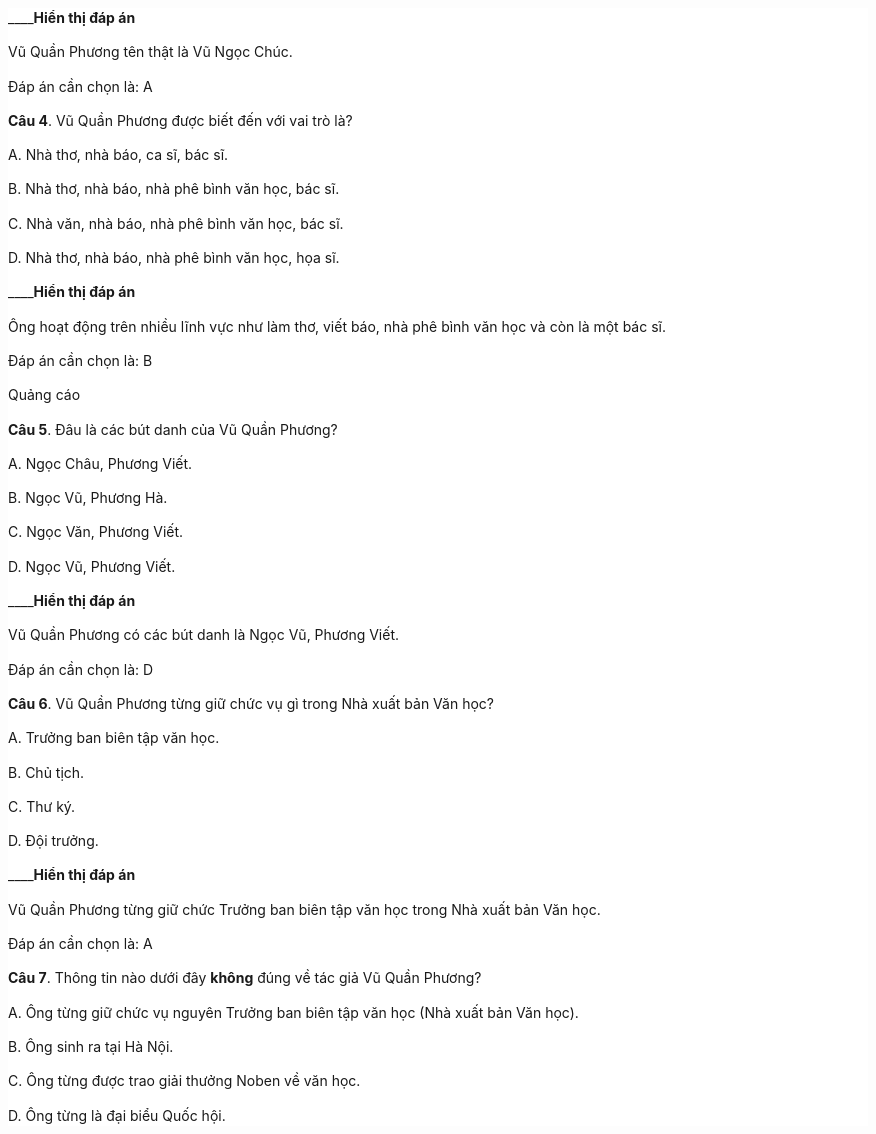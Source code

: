 ____**Hiển thị đáp án**

Vũ Quần Phương tên thật là Vũ Ngọc Chúc.

Đáp án cần chọn là: A

**Câu 4**. Vũ Quần Phương được biết đến với vai trò là?

A. Nhà thơ, nhà báo, ca sĩ, bác sĩ.

B. Nhà thơ, nhà báo, nhà phê bình văn học, bác sĩ.

C. Nhà văn, nhà báo, nhà phê bình văn học, bác sĩ.

D. Nhà thơ, nhà báo, nhà phê bình văn học, họa sĩ.

____**Hiển thị đáp án**

Ông hoạt động trên nhiều lĩnh vực như làm thơ, viết báo, nhà phê bình văn học và còn là một bác sĩ.

Đáp án cần chọn là: B

Quảng cáo

**Câu 5**. Đâu là các bút danh của Vũ Quần Phương?

A. Ngọc Châu, Phương Viết.

B. Ngọc Vũ, Phương Hà.

C. Ngọc Văn, Phương Viết.

D. Ngọc Vũ, Phương Viết.

____**Hiển thị đáp án**

Vũ Quần Phương có các bút danh là Ngọc Vũ, Phương Viết.

Đáp án cần chọn là: D

**Câu 6**. Vũ Quần Phương từng giữ chức vụ gì trong Nhà xuất bản Văn học?

A. Trưởng ban biên tập văn học.

B. Chủ tịch.

C. Thư ký.

D. Đội trưởng.

____**Hiển thị đáp án**

Vũ Quần Phương từng giữ chức Trưởng ban biên tập văn học trong Nhà xuất bản Văn học.

Đáp án cần chọn là: A

**Câu 7**. Thông tin nào dưới đây **không** đúng về tác giả Vũ Quần Phương?

A. Ông từng giữ chức vụ nguyên Trưởng ban biên tập văn học (Nhà xuất bản Văn học).

B. Ông sinh ra tại Hà Nội.

C. Ông từng được trao giải thưởng Noben về văn học.

D. Ông từng là đại biểu Quốc hội.
